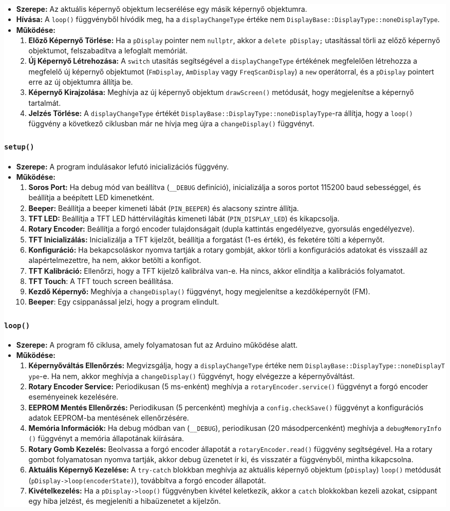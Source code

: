 *   **Szerepe:** Az aktuális képernyő objektum lecserélése egy másik képernyő objektumra.
*   **Hívása:** A `loop()` függvényből hívódik meg, ha a `displayChangeType` értéke nem `DisplayBase::DisplayType::noneDisplayType`.
*   **Működése:**
    1.  **Előző Képernyő Törlése:** Ha a `pDisplay` pointer nem `nullptr`, akkor a `delete pDisplay;` utasítással törli az előző képernyő objektumot, felszabadítva a lefoglalt memóriát.
    2.  **Új Képernyő Létrehozása:** A `switch` utasítás segítségével a `displayChangeType` értékének megfelelően létrehozza a megfelelő új képernyő objektumot (`FmDisplay`, `AmDisplay` vagy `FreqScanDisplay`) a `new` operátorral, és a `pDisplay` pointert erre az új objektumra állítja be.
    3.  **Képernyő Kirajzolása:** Meghívja az új képernyő objektum `drawScreen()` metódusát, hogy megjelenítse a képernyő tartalmát.
    4.  **Jelzés Törlése:** A `displayChangeType` értékét `DisplayBase::DisplayType::noneDisplayType`-ra állítja, hogy a `loop()` függvény a következő ciklusban már ne hívja meg újra a `changeDisplay()` függvényt.

### `setup()`

*   **Szerepe:** A program indulásakor lefutó inicializációs függvény.
*   **Működése:**
    1.  **Soros Port:** Ha debug mód van beállítva (`__DEBUG` definíció), inicializálja a soros portot 115200 baud sebességgel, és beállítja a beépített LED kimenetként.
    2.  **Beeper:** Beállítja a beeper kimeneti lábát (`PIN_BEEPER`) és alacsony szintre állítja.
    3.  **TFT LED:** Beállítja a TFT LED háttérvilágítás kimeneti lábát (`PIN_DISPLAY_LED`) és kikapcsolja.
    4.  **Rotary Encoder:** Beállítja a forgó encoder tulajdonságait (dupla kattintás engedélyezve, gyorsulás engedélyezve).
    5.  **TFT Inicializálás:** Inicializálja a TFT kijelzőt, beállítja a forgatást (1-es érték), és feketére tölti a képernyőt.
    6.  **Konfiguráció:** Ha bekapcsoláskor nyomva tartják a rotary gombját, akkor törli a konfigurációs adatokat és visszaáll az alapértelmezettre, ha nem, akkor betölti a konfigot.
    7.  **TFT Kalibráció:** Ellenőrzi, hogy a TFT kijelző kalibrálva van-e. Ha nincs, akkor elindítja a kalibrációs folyamatot.
    8. **TFT Touch**: A TFT touch screen beállítása.
    9.  **Kezdő Képernyő:** Meghívja a `changeDisplay()` függvényt, hogy megjelenítse a kezdőképernyőt (FM).
    10. **Beeper**: Egy csippanással jelzi, hogy a program elindult.

### `loop()`

*   **Szerepe:** A program fő ciklusa, amely folyamatosan fut az Arduino működése alatt.
*   **Működése:**
    1.  **Képernyőváltás Ellenőrzés:** Megvizsgálja, hogy a `displayChangeType` értéke nem `DisplayBase::DisplayType::noneDisplayType`-e. Ha nem, akkor meghívja a `changeDisplay()` függvényt, hogy elvégezze a képernyőváltást.
    2.  **Rotary Encoder Service:** Periodikusan (5 ms-enként) meghívja a `rotaryEncoder.service()` függvényt a forgó encoder eseményeinek kezelésére.
    3.  **EEPROM Mentés Ellenőrzés:** Periodikusan (5 percenként) meghívja a `config.checkSave()` függvényt a konfigurációs adatok EEPROM-ba mentésének ellenőrzésére.
    4.  **Memória Információk:** Ha debug módban van (`__DEBUG`), periodikusan (20 másodpercenként) meghívja a `debugMemoryInfo()` függvényt a memória állapotának kiírására.
    5.  **Rotary Gomb Kezelés:** Beolvassa a forgó encoder állapotát a `rotaryEncoder.read()` függvény segítségével. Ha a rotary gombot folyamatosan nyomva tartják, akkor debug üzenetet ír ki, és visszatér a függvényből, mintha kikapcsolna.
    6.  **Aktuális Képernyő Kezelése:** A `try-catch` blokkban meghívja az aktuális képernyő objektum (`pDisplay`) `loop()` metódusát (`pDisplay->loop(encoderState)`), továbbítva a forgó encoder állapotát.
    7.  **Kivételkezelés:** Ha a `pDisplay->loop()` függvényben kivétel keletkezik, akkor a `catch` blokkokban kezeli azokat, csippant egy hiba jelzést, és megjeleníti a hibaüzenetet a kijelzőn.
